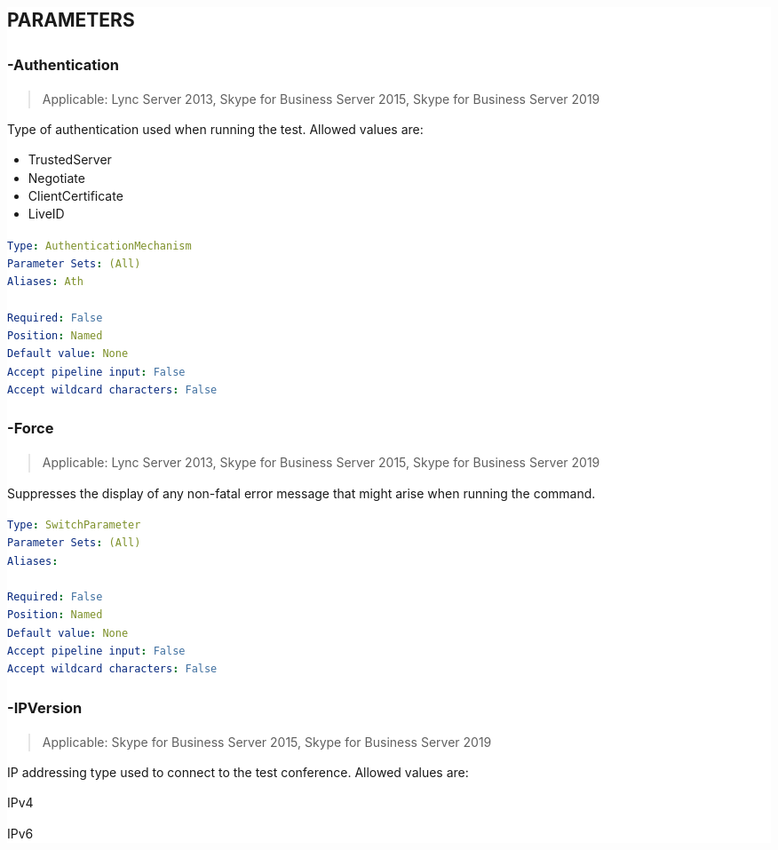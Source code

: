 
## PARAMETERS

### -Authentication

> Applicable: Lync Server 2013, Skype for Business Server 2015, Skype for Business Server 2019

Type of authentication used when running the test.
Allowed values are:

* TrustedServer
* Negotiate
* ClientCertificate
* LiveID

```yaml
Type: AuthenticationMechanism
Parameter Sets: (All)
Aliases: Ath

Required: False
Position: Named
Default value: None
Accept pipeline input: False
Accept wildcard characters: False
```

### -Force

> Applicable: Lync Server 2013, Skype for Business Server 2015, Skype for Business Server 2019

Suppresses the display of any non-fatal error message that might arise when running the command.

```yaml
Type: SwitchParameter
Parameter Sets: (All)
Aliases:

Required: False
Position: Named
Default value: None
Accept pipeline input: False
Accept wildcard characters: False
```

### -IPVersion

> Applicable: Skype for Business Server 2015, Skype for Business Server 2019

IP addressing type used to connect to the test conference.
Allowed values are:

IPv4

IPv6
